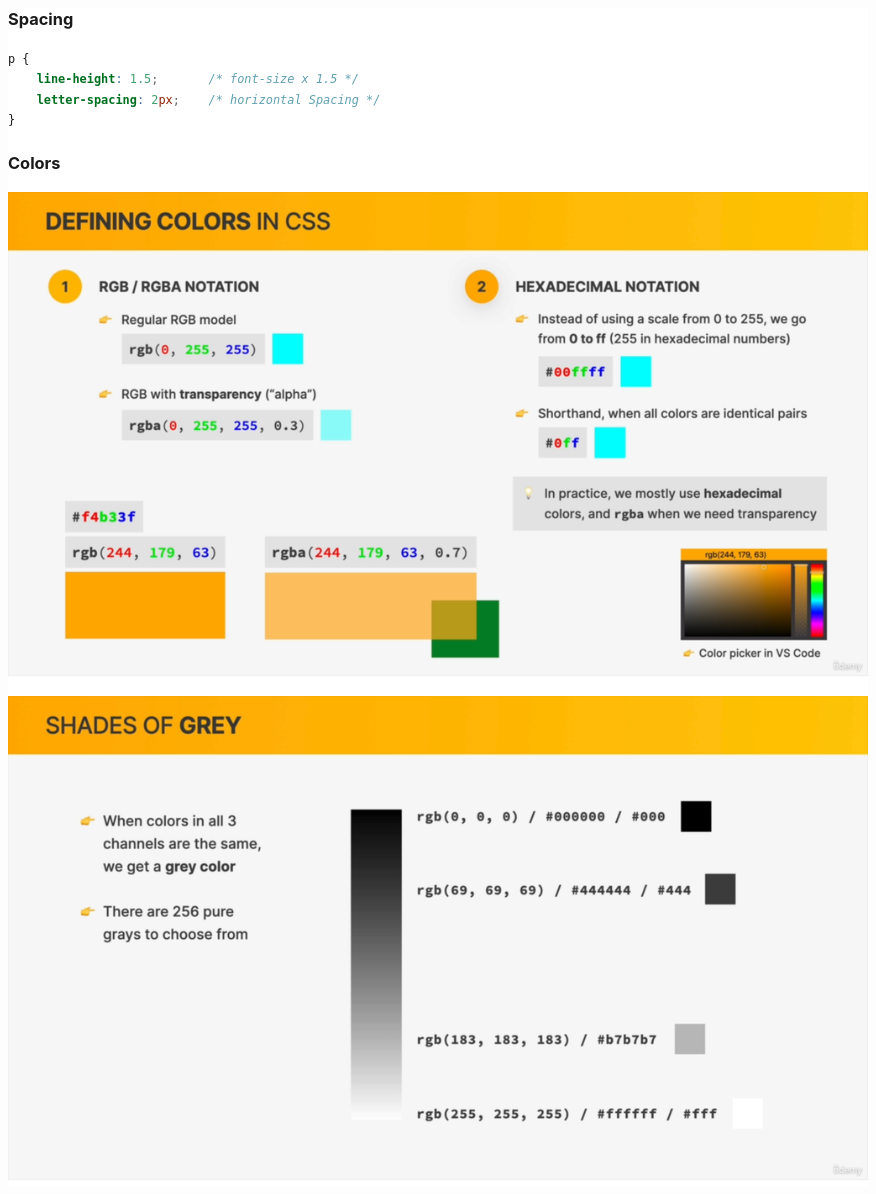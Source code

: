### Spacing
```css
p {
    line-height: 1.5;       /* font-size x 1.5 */
    letter-spacing: 2px;    /* horizontal Spacing */
}
```
### Colors
![Image](./images/3.2-css-color.png)

![Image](./images/3.3-css-shades-of-grey.png)
